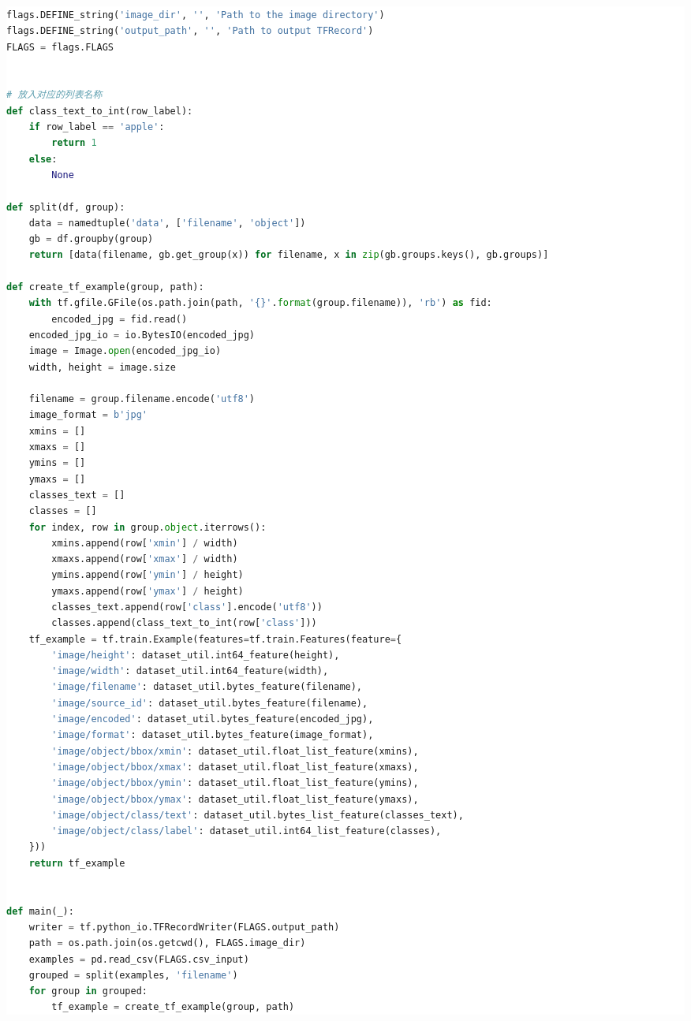 ```python
flags.DEFINE_string('image_dir', '', 'Path to the image directory')
flags.DEFINE_string('output_path', '', 'Path to output TFRecord')
FLAGS = flags.FLAGS


# 放入对应的列表名称
def class_text_to_int(row_label):
    if row_label == 'apple':
        return 1
    else:
        None

def split(df, group):
    data = namedtuple('data', ['filename', 'object'])
    gb = df.groupby(group)
    return [data(filename, gb.get_group(x)) for filename, x in zip(gb.groups.keys(), gb.groups)]

def create_tf_example(group, path):
    with tf.gfile.GFile(os.path.join(path, '{}'.format(group.filename)), 'rb') as fid:
        encoded_jpg = fid.read()
    encoded_jpg_io = io.BytesIO(encoded_jpg)
    image = Image.open(encoded_jpg_io)
    width, height = image.size

    filename = group.filename.encode('utf8')
    image_format = b'jpg'
    xmins = []
    xmaxs = []
    ymins = []
    ymaxs = []
    classes_text = []
    classes = []
    for index, row in group.object.iterrows():
        xmins.append(row['xmin'] / width)
        xmaxs.append(row['xmax'] / width)
        ymins.append(row['ymin'] / height)
        ymaxs.append(row['ymax'] / height)
        classes_text.append(row['class'].encode('utf8'))
        classes.append(class_text_to_int(row['class']))
    tf_example = tf.train.Example(features=tf.train.Features(feature={
        'image/height': dataset_util.int64_feature(height),
        'image/width': dataset_util.int64_feature(width),
        'image/filename': dataset_util.bytes_feature(filename),
        'image/source_id': dataset_util.bytes_feature(filename),
        'image/encoded': dataset_util.bytes_feature(encoded_jpg),
        'image/format': dataset_util.bytes_feature(image_format),
        'image/object/bbox/xmin': dataset_util.float_list_feature(xmins),
        'image/object/bbox/xmax': dataset_util.float_list_feature(xmaxs),
        'image/object/bbox/ymin': dataset_util.float_list_feature(ymins),
        'image/object/bbox/ymax': dataset_util.float_list_feature(ymaxs),
        'image/object/class/text': dataset_util.bytes_list_feature(classes_text),
        'image/object/class/label': dataset_util.int64_list_feature(classes),
    }))
    return tf_example


def main(_):
    writer = tf.python_io.TFRecordWriter(FLAGS.output_path)
    path = os.path.join(os.getcwd(), FLAGS.image_dir)
    examples = pd.read_csv(FLAGS.csv_input)
    grouped = split(examples, 'filename')
    for group in grouped:
        tf_example = create_tf_example(group, path)
```